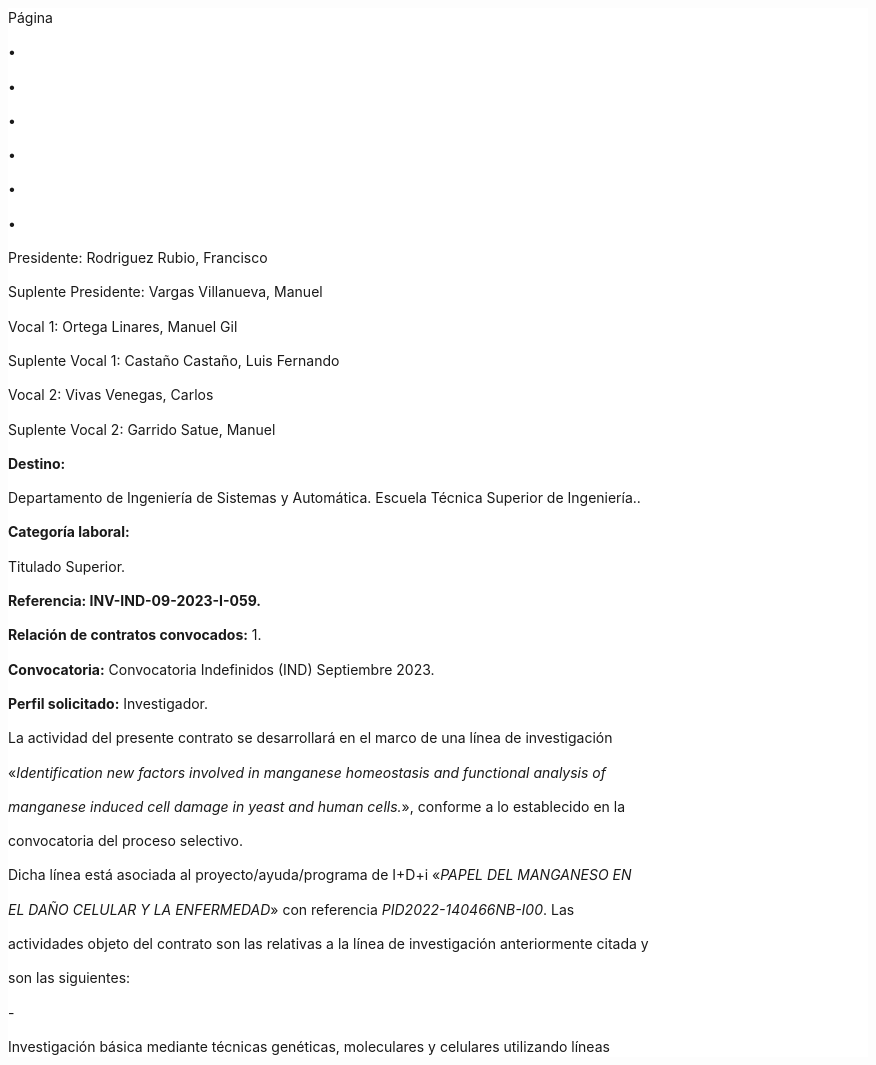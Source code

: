 Página



<a name="br23"></a> 

•

•

•

•

•

•

Presidente: Rodriguez Rubio, Francisco

Suplente Presidente: Vargas Villanueva, Manuel

Vocal 1: Ortega Linares, Manuel Gil

Suplente Vocal 1: Castaño Castaño, Luis Fernando

Vocal 2: Vivas Venegas, Carlos

Suplente Vocal 2: Garrido Satue, Manuel

**Destino:**

Departamento de Ingeniería de Sistemas y Automática. Escuela Técnica Superior de Ingeniería..

**Categoría laboral:**

Titulado Superior.

**Referencia: INV-IND-09-2023-I-059.**

**Relación de contratos convocados:** 1.

**Convocatoria:** Convocatoria Indefinidos (IND) Septiembre 2023.

**Perfil solicitado:** Investigador.

La actividad del presente contrato se desarrollará en el marco de una línea de investigación

«*Identification new factors involved in manganese homeostasis and functional analysis of*

*manganese induced cell damage in yeast and human cells.*», conforme a lo establecido en la

convocatoria del proceso selectivo.

Dicha línea está asociada al proyecto/ayuda/programa de I+D+i «*PAPEL DEL MANGANESO EN*

*EL DAÑO CELULAR Y LA ENFERMEDAD*» con referencia *PID2022-140466NB-I00*. Las

actividades objeto del contrato son las relativas a la línea de investigación anteriormente citada y

son las siguientes:

\-

Investigación básica mediante técnicas genéticas, moleculares y celulares utilizando líneas
